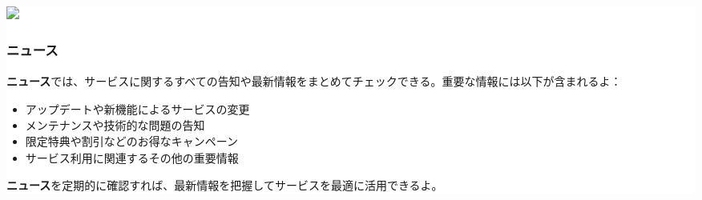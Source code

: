 ![](https://screensaver01.zap-hosting.com/index.php/s/n48ct6aZBrNq7eT/preview)

### ニュース
**ニュース**では、サービスに関するすべての告知や最新情報をまとめてチェックできる。重要な情報には以下が含まれるよ：

- アップデートや新機能によるサービスの変更
- メンテナンスや技術的な問題の告知
- 限定特典や割引などのお得なキャンペーン
- サービス利用に関連するその他の重要情報

**ニュース**を定期的に確認すれば、最新情報を把握してサービスを最適に活用できるよ。

<InlineVoucher />
